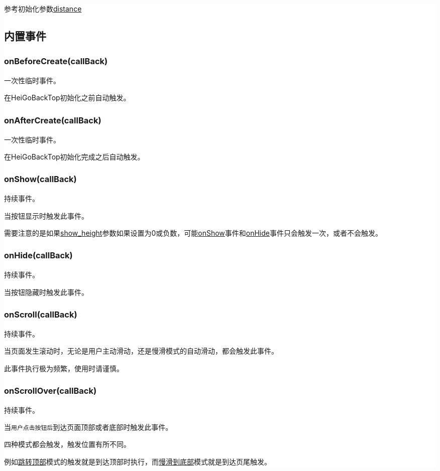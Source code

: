 参考初始化参数[distance](#初始化参数)

## 内置事件

### onBeforeCreate(callBack)

一次性临时事件。

在HeiGoBackTop初始化之前自动触发。

### onAfterCreate(callBack)

一次性临时事件。

在HeiGoBackTop初始化完成之后自动触发。

### onShow(callBack)

持续事件。

当按钮显示时触发此事件。

需要注意的是如果[show_height](#show_height)参数如果设置为0或负数，可能[onShow](#onShow(callBack))事件和[onHide](#onHide(callBack))事件只会触发一次，或者不会触发。

### onHide(callBack)

持续事件。

当按钮隐藏时触发此事件。

### onScroll(callBack)

持续事件。

当页面发生滚动时，无论是用户主动滑动，还是慢滑模式的自动滑动，都会触发此事件。

此事件执行极为频繁，使用时请谨慎。

### onScrollOver(callBack)

持续事件。

当`用户点击按钮后`到达页面顶部或者底部时触发此事件。

四种模式都会触发，触发位置有所不同。

例如[跳转顶部](/zh-cn/selectmode#跳转顶部)模式的触发就是到达顶部时执行，而[慢滑到底部](/zh-cn/selectmode#慢滑到底部)模式就是到达页尾触发。